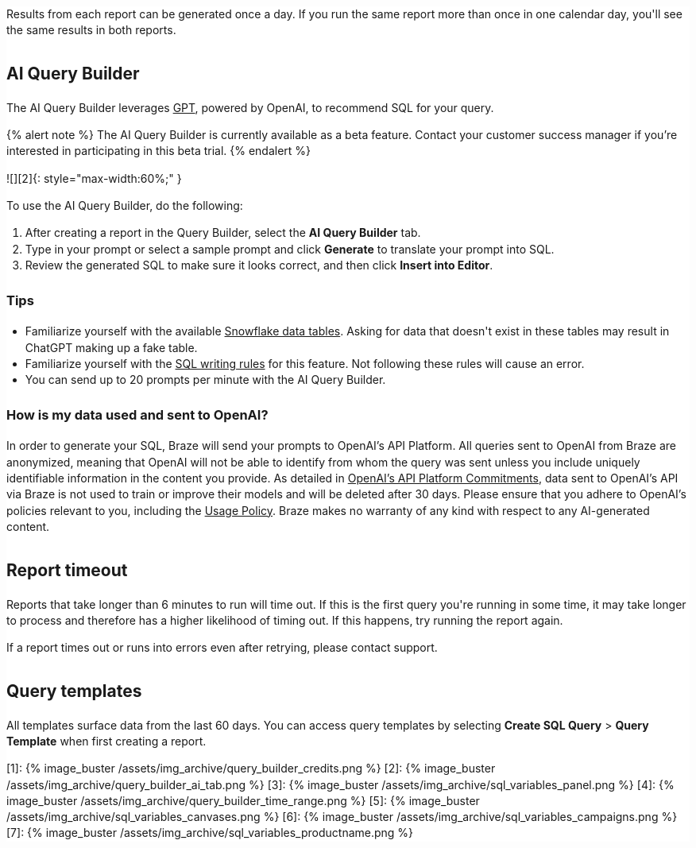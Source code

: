 Results from each report can be generated once a day. If you run the same report more than once in one calendar day, you'll see the same results in both reports.

## AI Query Builder

The AI Query Builder leverages [GPT](https://openai.com/gpt-4), powered by OpenAI, to recommend SQL for your query.

{% alert note %}
The AI Query Builder is currently available as a beta feature. Contact your customer success manager if you’re interested in participating in this beta trial.
{% endalert %}

![][2]{: style="max-width:60%;" }

To use the AI Query Builder, do the following:

1. After creating a report in the Query Builder, select the **AI Query Builder** tab.
2. Type in your prompt or select a sample prompt and click **Generate** to translate your prompt into SQL.
3. Review the generated SQL to make sure it looks correct, and then click **Insert into Editor**.

### Tips

- Familiarize yourself with the available [Snowflake data tables]({{site.baseurl}}/sql_segments_tables/). Asking for data that doesn't exist in these tables may result in ChatGPT making up a fake table.
- Familiarize yourself with the [SQL writing rules]({{site.baseurl}}/user_guide/data_and_analytics/query_builder/#custom-sql) for this feature. Not following these rules will cause an error.
- You can send up to 20 prompts per minute with the AI Query Builder.

### How is my data used and sent to OpenAI?

In order to generate your SQL, Braze will send your prompts to OpenAI’s API Platform. All queries sent to OpenAI from Braze are anonymized, meaning that OpenAI will not be able to identify from whom the query was sent unless you include uniquely identifiable information in the content you provide. As detailed in [OpenAI’s API Platform Commitments](https://openai.com/policies/api-data-usage-policies), data sent to OpenAI’s API via Braze is not used to train or improve their models and will be deleted after 30 days. Please ensure that you adhere to OpenAI’s policies relevant to you, including the [Usage Policy](https://openai.com/policies/usage-policies). Braze makes no warranty of any kind with respect to any AI-generated content. 

## Report timeout

Reports that take longer than 6 minutes to run will time out. If this is the first query you're running in some time, it may take longer to process and therefore has a higher likelihood of timing out. If this happens, try running the report again.

If a report times out or runs into errors even after retrying, please contact support.

## Query templates

All templates surface data from the last 60 days. You can access query templates by selecting **Create SQL Query** > **Query Template** when first creating a report.


[1]: {% image_buster /assets/img_archive/query_builder_credits.png %}
[2]: {% image_buster /assets/img_archive/query_builder_ai_tab.png %}
[3]: {% image_buster /assets/img_archive/sql_variables_panel.png %}
[4]: {% image_buster /assets/img_archive/query_builder_time_range.png %}
[5]: {% image_buster /assets/img_archive/sql_variables_canvases.png %}
[6]: {% image_buster /assets/img_archive/sql_variables_campaigns.png %}
[7]: {% image_buster /assets/img_archive/sql_variables_productname.png %}